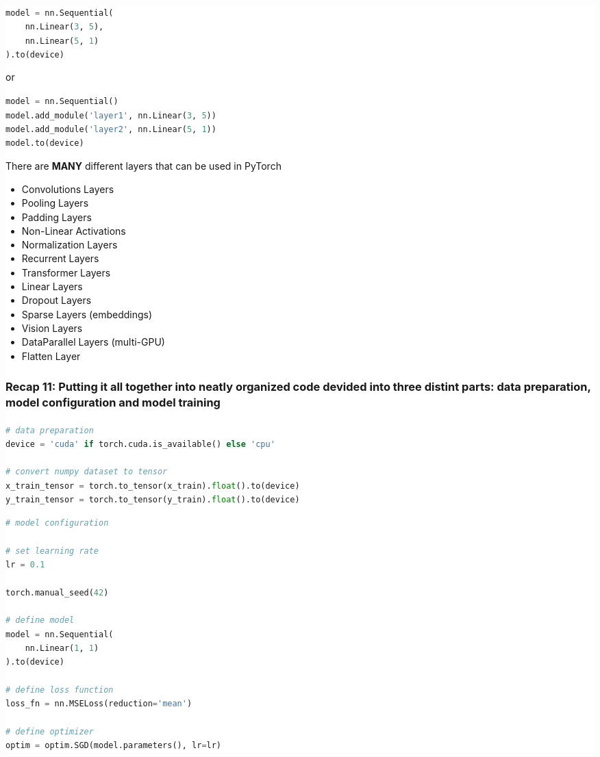 ```python
model = nn.Sequential(
    nn.Linear(3, 5),
    nn.Linear(5, 1)
).to(device)
```

or 

```python
model = nn.Sequential()
model.add_module('layer1', nn.Linear(3, 5))
model.add_module('layer2', nn.Linear(5, 1))
model.to(device)
```

There are **MANY** different layers that can be used in PyTorch
- Convolutions Layers
- Pooling Layers
- Padding Layers
- Non-Linear Activations
- Normalization Layers
- Recurrent Layers
- Transformer Layers
- Linear Layers
- Dropout Layers
- Sparse Layers (embeddings)
- Vision Layers
- DataParallel Layers (multi-GPU)
- Flatten Layer

### Recap 11: Putting it all together into neatly organized code devided into **three distint parts**: **data preparation**, **model configuration** and **model training**

```python
# data preparation
device = 'cuda' if torch.cuda.is_available() else 'cpu'

# convert numpy dataset to tensor
x_train_tensor = torch.to_tensor(x_train).float().to(device)
y_train_tensor = torch.to_tensor(y_train).float().to(device)
```

```python
# model configuration

# set learning rate
lr = 0.1

torch.manual_seed(42)

# define model
model = nn.Sequential(
    nn.Linear(1, 1)
).to(device)

# define loss function
loss_fn = nn.MSELoss(reduction='mean')

# define optimizer
optim = optim.SGD(model.parameters(), lr=lr)
```
